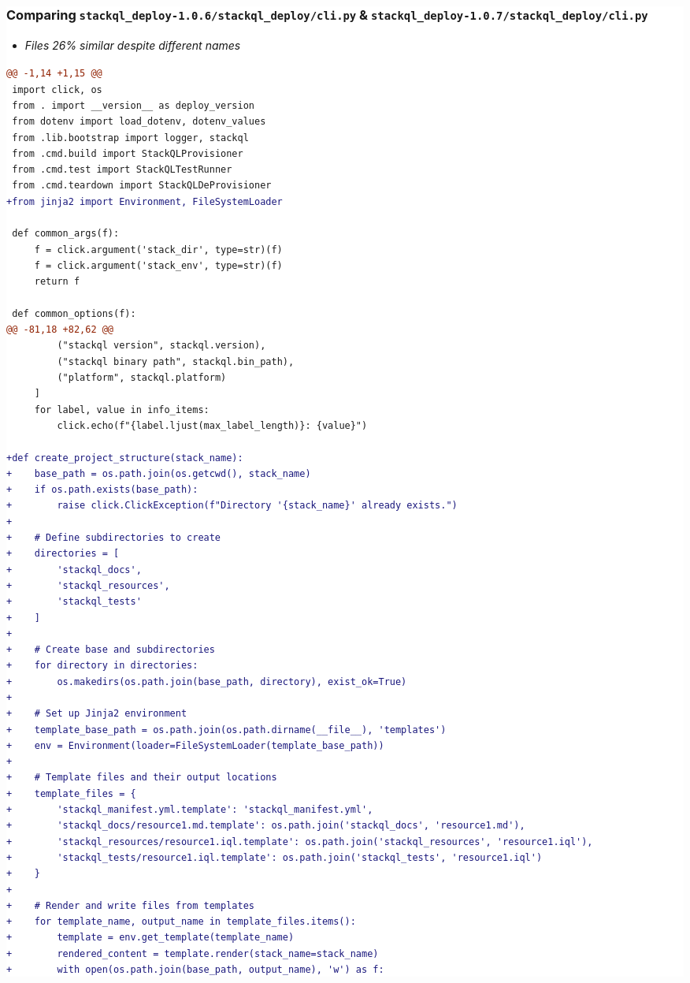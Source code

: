 ### Comparing `stackql_deploy-1.0.6/stackql_deploy/cli.py` & `stackql_deploy-1.0.7/stackql_deploy/cli.py`

 * *Files 26% similar despite different names*

```diff
@@ -1,14 +1,15 @@
 import click, os
 from . import __version__ as deploy_version
 from dotenv import load_dotenv, dotenv_values
 from .lib.bootstrap import logger, stackql
 from .cmd.build import StackQLProvisioner
 from .cmd.test import StackQLTestRunner
 from .cmd.teardown import StackQLDeProvisioner
+from jinja2 import Environment, FileSystemLoader
 
 def common_args(f):
     f = click.argument('stack_dir', type=str)(f)
     f = click.argument('stack_env', type=str)(f)
     return f
 
 def common_options(f):
@@ -81,18 +82,62 @@
         ("stackql version", stackql.version),
         ("stackql binary path", stackql.bin_path),
         ("platform", stackql.platform)
     ]
     for label, value in info_items:
         click.echo(f"{label.ljust(max_label_length)}: {value}")
 
+def create_project_structure(stack_name):
+    base_path = os.path.join(os.getcwd(), stack_name)
+    if os.path.exists(base_path):
+        raise click.ClickException(f"Directory '{stack_name}' already exists.")
+    
+    # Define subdirectories to create
+    directories = [
+        'stackql_docs',
+        'stackql_resources',
+        'stackql_tests'
+    ]
+
+    # Create base and subdirectories
+    for directory in directories:
+        os.makedirs(os.path.join(base_path, directory), exist_ok=True)
+
+    # Set up Jinja2 environment
+    template_base_path = os.path.join(os.path.dirname(__file__), 'templates')
+    env = Environment(loader=FileSystemLoader(template_base_path))
+    
+    # Template files and their output locations
+    template_files = {
+        'stackql_manifest.yml.template': 'stackql_manifest.yml',
+        'stackql_docs/resource1.md.template': os.path.join('stackql_docs', 'resource1.md'),
+        'stackql_resources/resource1.iql.template': os.path.join('stackql_resources', 'resource1.iql'),
+        'stackql_tests/resource1.iql.template': os.path.join('stackql_tests', 'resource1.iql')
+    }
+    
+    # Render and write files from templates
+    for template_name, output_name in template_files.items():
+        template = env.get_template(template_name)
+        rendered_content = template.render(stack_name=stack_name)
+        with open(os.path.join(base_path, output_name), 'w') as f:
```